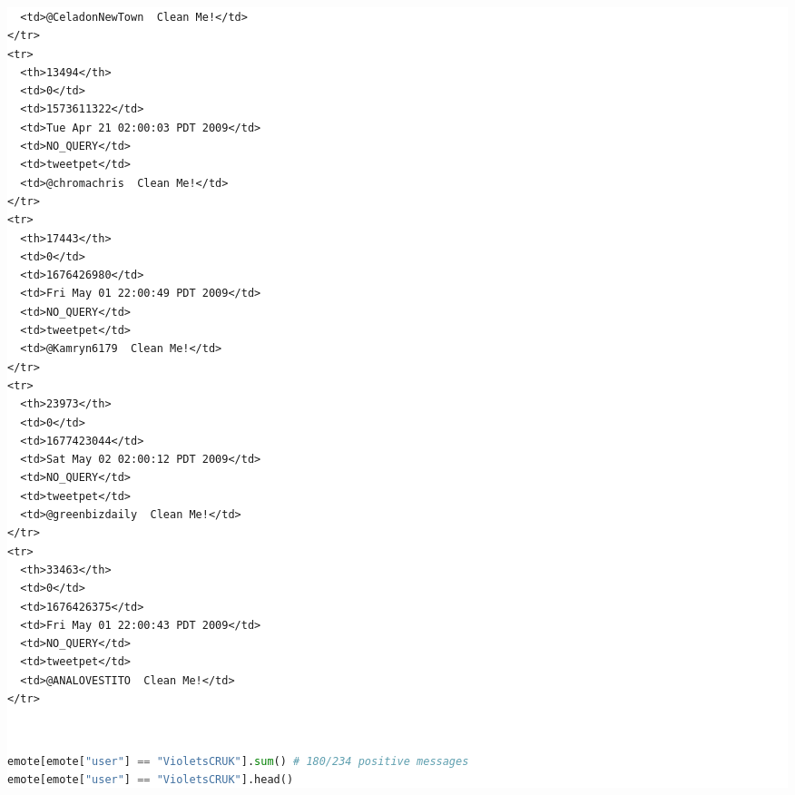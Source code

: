       <td>@CeladonNewTown  Clean Me!</td>
    </tr>
    <tr>
      <th>13494</th>
      <td>0</td>
      <td>1573611322</td>
      <td>Tue Apr 21 02:00:03 PDT 2009</td>
      <td>NO_QUERY</td>
      <td>tweetpet</td>
      <td>@chromachris  Clean Me!</td>
    </tr>
    <tr>
      <th>17443</th>
      <td>0</td>
      <td>1676426980</td>
      <td>Fri May 01 22:00:49 PDT 2009</td>
      <td>NO_QUERY</td>
      <td>tweetpet</td>
      <td>@Kamryn6179  Clean Me!</td>
    </tr>
    <tr>
      <th>23973</th>
      <td>0</td>
      <td>1677423044</td>
      <td>Sat May 02 02:00:12 PDT 2009</td>
      <td>NO_QUERY</td>
      <td>tweetpet</td>
      <td>@greenbizdaily  Clean Me!</td>
    </tr>
    <tr>
      <th>33463</th>
      <td>0</td>
      <td>1676426375</td>
      <td>Fri May 01 22:00:43 PDT 2009</td>
      <td>NO_QUERY</td>
      <td>tweetpet</td>
      <td>@ANALOVESTITO  Clean Me!</td>
    </tr>
  </tbody>
</table>
</div>


<br>

```python
emote[emote["user"] == "VioletsCRUK"].sum() # 180/234 positive messages
emote[emote["user"] == "VioletsCRUK"].head()
```


<div>
<style scoped>
    .dataframe tbody tr th:only-of-type {
        vertical-align: middle;
    }
